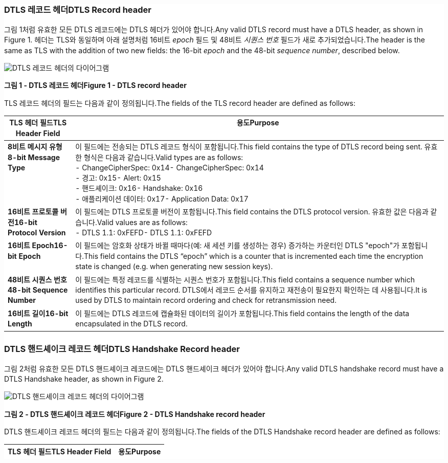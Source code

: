 ### <a name="dtls-record-header"></a><span data-ttu-id="ec34d-126">DTLS 레코드 헤더</span><span class="sxs-lookup"><span data-stu-id="ec34d-126">DTLS Record header</span></span>

<span data-ttu-id="ec34d-127">그림 1처럼 유효한 모든 DTLS 레코드에는 DTLS 헤더가 있어야 합니다.</span><span class="sxs-lookup"><span data-stu-id="ec34d-127">Any valid DTLS record must have a DTLS header, as shown in Figure 1.</span></span> <span data-ttu-id="ec34d-128">헤더는 TLS와 동일하며 아래 설명처럼 16비트 *epoch* 필드 및 48비트 *시퀀스 번호* 필드가 새로 추가되었습니다.</span><span class="sxs-lookup"><span data-stu-id="ec34d-128">The header is the same as TLS with the addition of two new fields: the 16-bit *epoch* and the 48-bit *sequence number*, described below.</span></span>

![DTLS 레코드 헤더의 다이어그램](media/image2.png)

<span data-ttu-id="ec34d-130">**그림 1 - DTLS 레코드 헤더**</span><span class="sxs-lookup"><span data-stu-id="ec34d-130">**Figure 1 - DTLS record header**</span></span>

<span data-ttu-id="ec34d-131">TLS 레코드 헤더의 필드는 다음과 같이 정의됩니다.</span><span class="sxs-lookup"><span data-stu-id="ec34d-131">The fields of the TLS record header are defined as follows:</span></span>

| <span data-ttu-id="ec34d-132">TLS 헤더 필드</span><span class="sxs-lookup"><span data-stu-id="ec34d-132">TLS Header Field</span></span> | <span data-ttu-id="ec34d-133">용도</span><span class="sxs-lookup"><span data-stu-id="ec34d-133">Purpose</span></span>  |
| ---------------- | --------- |
| <span data-ttu-id="ec34d-134">**8비트 메시지 유형**</span><span class="sxs-lookup"><span data-stu-id="ec34d-134">**8-bit Message Type**</span></span> | <span data-ttu-id="ec34d-135">이 필드에는 전송되는 DTLS 레코드 형식이 포함됩니다.</span><span class="sxs-lookup"><span data-stu-id="ec34d-135">This field contains the type of DTLS record being sent.</span></span> <span data-ttu-id="ec34d-136">유효한 형식은 다음과 같습니다.</span><span class="sxs-lookup"><span data-stu-id="ec34d-136">Valid types are as follows:</span></span><br /><span data-ttu-id="ec34d-137">- ChangeCipherSpec: 0x14</span><span class="sxs-lookup"><span data-stu-id="ec34d-137">- ChangeCipherSpec: 0x14</span></span><br /><span data-ttu-id="ec34d-138">- 경고: 0x15</span><span class="sxs-lookup"><span data-stu-id="ec34d-138">- Alert: 0x15</span></span><br /><span data-ttu-id="ec34d-139">- 핸드셰이크: 0x16</span><span class="sxs-lookup"><span data-stu-id="ec34d-139">- Handshake: 0x16</span></span><br /><span data-ttu-id="ec34d-140">- 애플리케이션 데이터: 0x17</span><span class="sxs-lookup"><span data-stu-id="ec34d-140">- Application Data: 0x17</span></span><br /> |
| <span data-ttu-id="ec34d-141">**16비트 프로토콜 버전**</span><span class="sxs-lookup"><span data-stu-id="ec34d-141">**16-bit Protocol Version**</span></span> | <span data-ttu-id="ec34d-142">이 필드에는 DTLS 프로토콜 버전이 포함됩니다.</span><span class="sxs-lookup"><span data-stu-id="ec34d-142">This field contains the DTLS protocol version.</span></span> <span data-ttu-id="ec34d-143">유효한 값은 다음과 같습니다.</span><span class="sxs-lookup"><span data-stu-id="ec34d-143">Valid values are as follows:</span></span><br /><span data-ttu-id="ec34d-144">- DTLS 1.1: 0xFEFD</span><span class="sxs-lookup"><span data-stu-id="ec34d-144">- DTLS 1.1: 0xFEFD</span></span> |
|  <span data-ttu-id="ec34d-145">**16비트 Epoch**</span><span class="sxs-lookup"><span data-stu-id="ec34d-145">**16-bit Epoch**</span></span> |  <span data-ttu-id="ec34d-146">이 필드에는 암호화 상태가 바뀔 때마다(예: 새 세션 키를 생성하는 경우) 증가하는 카운터인 DTLS "epoch"가 포함됩니다.</span><span class="sxs-lookup"><span data-stu-id="ec34d-146">This field contains the DTLS “epoch” which is a counter that is incremented each time the encryption state is changed (e.g. when generating new session keys).</span></span>  |
|  <span data-ttu-id="ec34d-147">**48비트 시퀀스 번호**</span><span class="sxs-lookup"><span data-stu-id="ec34d-147">**48-bit Sequence Number**</span></span> |  <span data-ttu-id="ec34d-148">이 필드에는 특정 레코드를 식별하는 시퀀스 번호가 포함됩니다.</span><span class="sxs-lookup"><span data-stu-id="ec34d-148">This field contains a sequence number which identifies this particular record.</span></span> <span data-ttu-id="ec34d-149">DTLS에서 레코드 순서를 유지하고 재전송이 필요한지 확인하는 데 사용됩니다.</span><span class="sxs-lookup"><span data-stu-id="ec34d-149">It is used by DTLS to maintain record ordering and check for retransmission need.</span></span> |
|  <span data-ttu-id="ec34d-150">**16비트 길이**</span><span class="sxs-lookup"><span data-stu-id="ec34d-150">**16-bit Length**</span></span> |  <span data-ttu-id="ec34d-151">이 필드에는 DTLS 레코드에 캡슐화된 데이터의 길이가 포함됩니다.</span><span class="sxs-lookup"><span data-stu-id="ec34d-151">This field contains the length of the data encapsulated in the DTLS record.</span></span>  |

### <a name="dtls-handshake-record-header"></a><span data-ttu-id="ec34d-152">DTLS 핸드셰이크 레코드 헤더</span><span class="sxs-lookup"><span data-stu-id="ec34d-152">DTLS Handshake Record header</span></span>

<span data-ttu-id="ec34d-153">그림 2처럼 유효한 모든 DTLS 핸드셰이크 레코드에는 DTLS 핸드셰이크 헤더가 있어야 합니다.</span><span class="sxs-lookup"><span data-stu-id="ec34d-153">Any valid DTLS handshake record must have a DTLS Handshake header, as shown in Figure 2.</span></span>

![DTLS 핸드셰이크 레코드 헤더의 다이어그램](media/image3.png)

<span data-ttu-id="ec34d-155">**그림 2 - DTLS 핸드셰이크 레코드 헤더**</span><span class="sxs-lookup"><span data-stu-id="ec34d-155">**Figure 2 - DTLS Handshake record header**</span></span>

<span data-ttu-id="ec34d-156">DTLS 핸드셰이크 레코드 헤더의 필드는 다음과 같이 정의됩니다.</span><span class="sxs-lookup"><span data-stu-id="ec34d-156">The fields of the DTLS Handshake record header are defined as follows:</span></span>

| <span data-ttu-id="ec34d-157">TLS 헤더 필드</span><span class="sxs-lookup"><span data-stu-id="ec34d-157">TLS Header Field</span></span> | <span data-ttu-id="ec34d-158">용도</span><span class="sxs-lookup"><span data-stu-id="ec34d-158">Purpose</span></span> |
| ---------------- | ------------------------------------------------ |